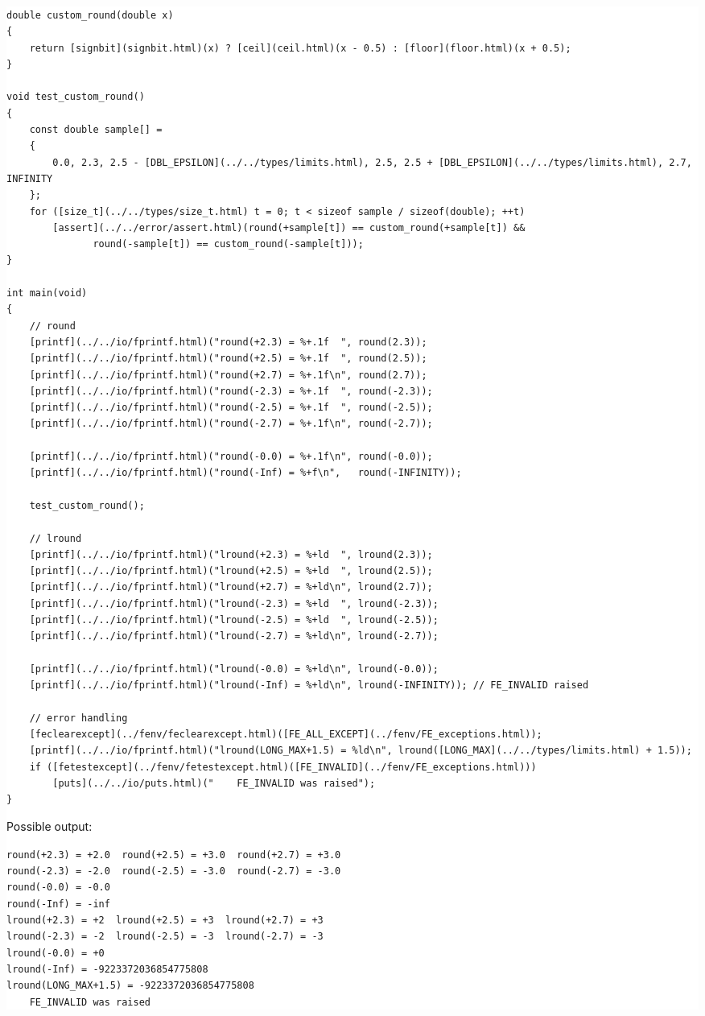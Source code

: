     double custom_round(double x)
    {
        return [signbit](signbit.html)(x) ? [ceil](ceil.html)(x - 0.5) : [floor](floor.html)(x + 0.5);
    }
     
    void test_custom_round()
    {
        const double sample[] =
        {
            0.0, 2.3, 2.5 - [DBL_EPSILON](../../types/limits.html), 2.5, 2.5 + [DBL_EPSILON](../../types/limits.html), 2.7, INFINITY
        };
        for ([size_t](../../types/size_t.html) t = 0; t < sizeof sample / sizeof(double); ++t)
            [assert](../../error/assert.html)(round(+sample[t]) == custom_round(+sample[t]) &&
                   round(-sample[t]) == custom_round(-sample[t]));
    }
     
    int main(void)
    {
        // round
        [printf](../../io/fprintf.html)("round(+2.3) = %+.1f  ", round(2.3));
        [printf](../../io/fprintf.html)("round(+2.5) = %+.1f  ", round(2.5));
        [printf](../../io/fprintf.html)("round(+2.7) = %+.1f\n", round(2.7));
        [printf](../../io/fprintf.html)("round(-2.3) = %+.1f  ", round(-2.3));
        [printf](../../io/fprintf.html)("round(-2.5) = %+.1f  ", round(-2.5));
        [printf](../../io/fprintf.html)("round(-2.7) = %+.1f\n", round(-2.7));
     
        [printf](../../io/fprintf.html)("round(-0.0) = %+.1f\n", round(-0.0));
        [printf](../../io/fprintf.html)("round(-Inf) = %+f\n",   round(-INFINITY));
     
        test_custom_round();
     
        // lround
        [printf](../../io/fprintf.html)("lround(+2.3) = %+ld  ", lround(2.3));
        [printf](../../io/fprintf.html)("lround(+2.5) = %+ld  ", lround(2.5));
        [printf](../../io/fprintf.html)("lround(+2.7) = %+ld\n", lround(2.7));
        [printf](../../io/fprintf.html)("lround(-2.3) = %+ld  ", lround(-2.3));
        [printf](../../io/fprintf.html)("lround(-2.5) = %+ld  ", lround(-2.5));
        [printf](../../io/fprintf.html)("lround(-2.7) = %+ld\n", lround(-2.7));
     
        [printf](../../io/fprintf.html)("lround(-0.0) = %+ld\n", lround(-0.0));
        [printf](../../io/fprintf.html)("lround(-Inf) = %+ld\n", lround(-INFINITY)); // FE_INVALID raised
     
        // error handling
        [feclearexcept](../fenv/feclearexcept.html)([FE_ALL_EXCEPT](../fenv/FE_exceptions.html));
        [printf](../../io/fprintf.html)("lround(LONG_MAX+1.5) = %ld\n", lround([LONG_MAX](../../types/limits.html) + 1.5));
        if ([fetestexcept](../fenv/fetestexcept.html)([FE_INVALID](../fenv/FE_exceptions.html)))
            [puts](../../io/puts.html)("    FE_INVALID was raised");
    }

Possible output: 
    
    
    round(+2.3) = +2.0  round(+2.5) = +3.0  round(+2.7) = +3.0
    round(-2.3) = -2.0  round(-2.5) = -3.0  round(-2.7) = -3.0
    round(-0.0) = -0.0
    round(-Inf) = -inf
    lround(+2.3) = +2  lround(+2.5) = +3  lround(+2.7) = +3
    lround(-2.3) = -2  lround(-2.5) = -3  lround(-2.7) = -3
    lround(-0.0) = +0
    lround(-Inf) = -9223372036854775808
    lround(LONG_MAX+1.5) = -9223372036854775808
        FE_INVALID was raised
